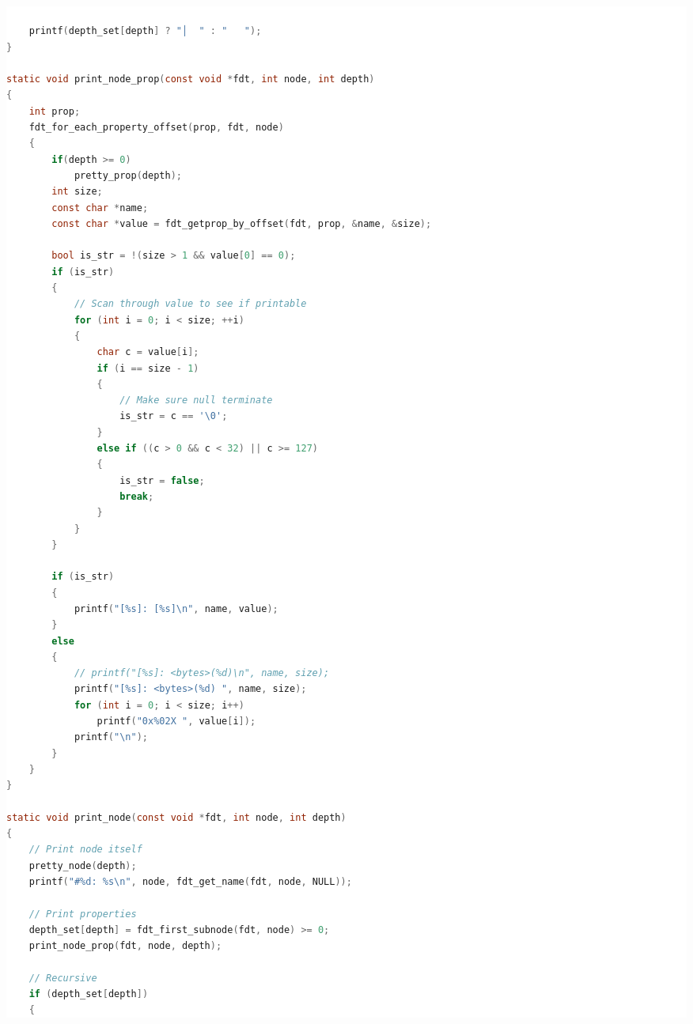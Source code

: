 ```c

    printf(depth_set[depth] ? "│  " : "   ");
}

static void print_node_prop(const void *fdt, int node, int depth)
{
    int prop;
    fdt_for_each_property_offset(prop, fdt, node)
    {
        if(depth >= 0)
            pretty_prop(depth);
        int size;
        const char *name;
        const char *value = fdt_getprop_by_offset(fdt, prop, &name, &size);

        bool is_str = !(size > 1 && value[0] == 0);
        if (is_str)
        {
            // Scan through value to see if printable
            for (int i = 0; i < size; ++i)
            {
                char c = value[i];
                if (i == size - 1)
                {
                    // Make sure null terminate
                    is_str = c == '\0';
                }
                else if ((c > 0 && c < 32) || c >= 127)
                {
                    is_str = false;
                    break;
                }
            }
        }

        if (is_str)
        {
            printf("[%s]: [%s]\n", name, value);
        }
        else
        {
            // printf("[%s]: <bytes>(%d)\n", name, size);
            printf("[%s]: <bytes>(%d) ", name, size);
            for (int i = 0; i < size; i++)
                printf("0x%02X ", value[i]);
            printf("\n");
        }
    }
}

static void print_node(const void *fdt, int node, int depth)
{
    // Print node itself
    pretty_node(depth);
    printf("#%d: %s\n", node, fdt_get_name(fdt, node, NULL));

    // Print properties
    depth_set[depth] = fdt_first_subnode(fdt, node) >= 0;
    print_node_prop(fdt, node, depth);

    // Recursive
    if (depth_set[depth])
    {
```